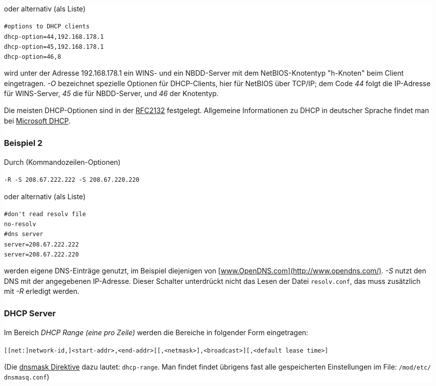oder alternativ (als Liste)

```
#options to DHCP clients
dhcp-option=44,192.168.178.1
dhcp-option=45,192.168.178.1
dhcp-option=46,8
```

wird unter der Adresse 192.168.178.1 ein WINS- und ein NBDD-Server mit
dem NetBIOS-Knotentyp "h-Knoten" beim Client eingetragen.
*-O* bezeichnet spezielle Optionen für DHCP-Clients, hier für NetBIOS
über TCP/IP; dem Code *44* folgt die IP-Adresse für WINS-Server, *45*
die für NBDD-Server, und *46* der Knotentyp.

Die meisten DHCP-Optionen sind in der
[RFC2132](http://www.faqs.org/rfcs/rfc2132.html)
festgelegt. Allgemeine Informationen zu DHCP in deutscher Sprache findet
man bei [Microsoft
DHCP](http://technet.microsoft.com/de-de/library/cc778368%28WS.10%29.aspx).

### Beispiel 2

Durch (Kommandozeilen-Optionen)

```
-R -S 208.67.222.222 -S 208.67.220.220
```

oder alternativ (als Liste)

```
#don't read resolv file
no-resolv
#dns server
server=208.67.222.222
server=208.67.222.220
```

werden eigene DNS-Einträge genutzt, im Beispiel diejenigen von
[www.OpenDNS.com](http://www.opendns.com/). *-S*
nutzt den DNS mit der angegebenen IP-Adresse. Dieser Schalter
unterdrückt nicht das Lesen der Datei `resolv.conf`, das muss zusätzlich
mit *-R* erledigt werden.

### DHCP Server

Im Bereich *DHCP Range (eine pro Zeile)* werden die Bereiche in
folgender Form eingetragen:

```
[[net:]network-id,]<start-addr>,<end-addr>[[,<netmask>],<broadcast>][,<default lease time>]
```

(Die [dnsmask
Direktive](http://www.thekelleys.org.uk/dnsmasq/docs/dnsmasq-man.html)
dazu lautet: `dhcp-range`. Man findet findet übrigens fast alle
gespeicherten Einstellungen im File: `/mod/etc/dnsmasq.conf`)
